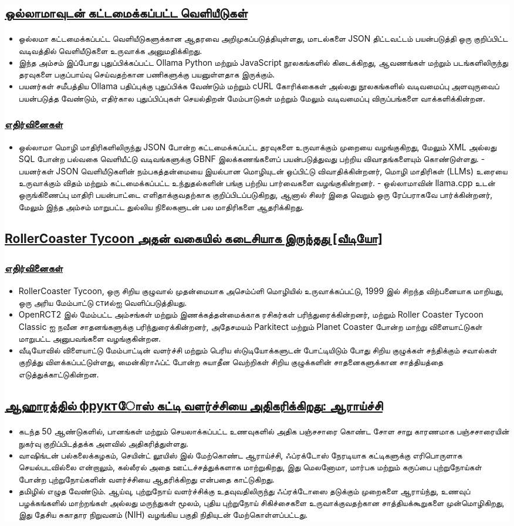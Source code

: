 ## [ஒல்லாமாவுடன் கட்டமைக்கப்பட்ட வெளியீடுகள்](https://ollama.com/blog/structured-outputs)

- ஒல்லமா கட்டமைக்கப்பட்ட வெளியீடுகளுக்கான ஆதரவை அறிமுகப்படுத்தியுள்ளது, மாடல்களை JSON திட்டவட்டம் பயன்படுத்தி ஒரு குறிப்பிட்ட வடிவத்தில் வெளியீடுகளை உருவாக்க அனுமதிக்கிறது.
- இந்த அம்சம் இப்போது புதுப்பிக்கப்பட்ட Ollama Python மற்றும் JavaScript நூலகங்களில் கிடைக்கிறது, ஆவணங்கள் மற்றும் படங்களிலிருந்து தரவுகளை பகுப்பாய்வு செய்வதற்கான பணிகளுக்கு பயனுள்ளதாக இருக்கும்.
- பயனர்கள் சமீபத்திய Ollama பதிப்புக்கு புதுப்பிக்க வேண்டும் மற்றும் cURL கோரிக்கைகள் அல்லது நூலகங்களில் வடிவமைப்பு அளவுருவைப் பயன்படுத்த வேண்டும், எதிர்கால புதுப்பிப்புகள் செயல்திறன் மேம்பாடுகள் மற்றும் மேலும் வடிவமைப்பு விருப்பங்களை வாக்களிக்கின்றன.

### [எதிர்வினைகள்](https://news.ycombinator.com/item?id=42346344)

- ஒல்லாமா மொழி மாதிரிகளிலிருந்து JSON போன்ற கட்டமைக்கப்பட்ட தரவுகளை உருவாக்கும் முறையை வழங்குகிறது, மேலும் XML அல்லது SQL போன்ற பல்வகை வெளியீட்டு வடிவங்களுக்கு GBNF இலக்கணங்களைப் பயன்படுத்துவது பற்றிய விவாதங்களையும் கொண்டுள்ளது. - பயனர்கள் JSON வெளியீடுகளின் நம்பகத்தன்மையை இயல்பான மொழியுடன் ஒப்பிட்டு விவாதிக்கின்றனர், மொழி மாதிரிகள் (LLMs) உரையை உருவாக்கும் விதம் மற்றும் கட்டமைக்கப்பட்ட உந்துதல்களின் பங்கு பற்றிய பார்வைகளை வழங்குகின்றனர். - ஒல்லாமாவின் llama.cpp உடன் ஒருங்கிணைப்பு மாதிரி பயன்பாட்டை எளிதாக்குவதற்காக குறிப்பிடப்படுகிறது, ஆனால் சிலர் இதை வெறும் ஒரு ரேப்பராகவே பார்க்கின்றனர், மேலும் இந்த அம்சம் மாறுபட்ட துல்லிய நிலைகளுடன் பல மாதிரிகளை ஆதரிக்கிறது.

## [RollerCoaster Tycoon அதன் வகையில் கடைசியாக இருந்தது [வீடியோ]](https://www.youtube.com/watch?v=0JouTsMQsEA)

### [எதிர்வினைகள்](https://news.ycombinator.com/item?id=42346463)

- RollerCoaster Tycoon, ஒரு சிறிய குழுவால் முதன்மையாக அசெம்ப்ளி மொழியில் உருவாக்கப்பட்டு, 1999 இல் சிறந்த விற்பனையாக மாறியது, ஒரு அரிய மேம்பாட்டு стиல்ஐ வெளிப்படுத்தியது.
- OpenRCT2 இல் மேம்பட்ட அம்சங்கள் மற்றும் இணக்கத்தன்மைக்காக ரசிகர்கள் பரிந்துரைக்கின்றனர், மற்றும் Roller Coaster Tycoon Classic ஐ நவீன சாதனங்களுக்கு பரிந்துரைக்கின்றனர், அதேசமயம் Parkitect மற்றும் Planet Coaster போன்ற மாற்று விளையாட்டுகள் மாறுபட்ட அனுபவங்களை வழங்குகின்றன.
- வீடியோவில் விளையாட்டு மேம்பாட்டின் வளர்ச்சி மற்றும் பெரிய ஸ்டுடியோக்களுடன் போட்டியிடும் போது சிறிய குழுக்கள் சந்திக்கும் சவால்கள் குறித்து விளக்கப்பட்டுள்ளது, மைன்கிராஃப்ட் போன்ற சுயாதீன வெற்றிகள் சிறிய குழுக்களின் சாதனைகளுக்கான சாத்தியத்தை எடுத்துக்காட்டுகின்றன.

## [ஆஹாரத்தில் фруктோஸ் கட்டி வளர்ச்சியை அதிகரிக்கிறது: ஆராய்ச்சி](https://source.washu.edu/2024/12/research-reveals-how-fructose-in-diet-enhances-tumor-growth/)

- கடந்த 50 ஆண்டுகளில், பானங்கள் மற்றும் செயலாக்கப்பட்ட உணவுகளில் அதிக பஞ்சசாரை கொண்ட சோள சாறு காரணமாக பஞ்சசாரையின் நுகர்வு குறிப்பிடத்தக்க அளவில் அதிகரித்துள்ளது.
- வாஷிங்டன் பல்கலைக்கழகம், செயின்ட் லூயிஸ் இல் மேற்கொண்ட ஆராய்ச்சி, ஃப்ரக்டோஸ் நேரடியாக கட்டிகளுக்கு எரிபொருளாக செயல்படவில்லை என்றாலும், கல்லீரல் அதை ஊட்டச்சத்துக்களாக மாற்றுகிறது, இது மெலனோமா, மார்பக மற்றும் கருப்பை புற்றுநோய்கள் போன்ற புற்றுநோய்களின் வளர்ச்சியை ஆதரிக்கிறது என்பதை காட்டுகிறது.
- தமிழில் எழுத வேண்டும். ஆய்வு, புற்றுநோய் வளர்ச்சிக்கு உதவுவதிலிருந்து ஃப்ரக்டோஸை தடுக்கும் முறைகளை ஆராய்ந்து, உணவுப் பழக்கங்களில் மாற்றங்கள் அல்லது மருந்துகள் மூலம், புதிய புற்றுநோய் சிகிச்சைகளை உருவாக்குவதற்கான சாத்தியக்கூறுகளை முன்மொழிகிறது, இது தேசிய சுகாதார நிறுவனம் (NIH) வழங்கிய பகுதி நிதியுடன் மேற்கொள்ளப்பட்டது.
